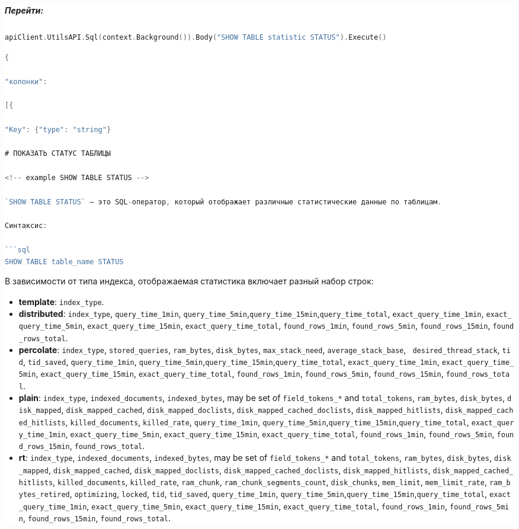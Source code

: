 
##### Перейти:



```go
apiClient.UtilsAPI.Sql(context.Background()).Body("SHOW TABLE statistic STATUS").Execute()
```


```go
{

"колонки": 

[{

"Key": {"type": "string"}

# ПОКАЗАТЬ СТАТУС ТАБЛИЦЫ

<!-- example SHOW TABLE STATUS -->

`SHOW TABLE STATUS` — это SQL-оператор, который отображает различные статистические данные по таблицам.

Синтаксис:

```sql
SHOW TABLE table_name STATUS
```

В зависимости от типа индекса, отображаемая статистика включает разный набор строк:

* **template**: `index_type`.
* **distributed**: `index_type`, `query_time_1min`, `query_time_5min`,`query_time_15min`,`query_time_total`, `exact_query_time_1min`, `exact_query_time_5min`, `exact_query_time_15min`, `exact_query_time_total`, `found_rows_1min`, `found_rows_5min`, `found_rows_15min`, `found_rows_total`.
* **percolate**: `index_type`, `stored_queries`, `ram_bytes`, `disk_bytes`, `max_stack_need`, `average_stack_base`, `
  desired_thread_stack`, `tid`, `tid_saved`, `query_time_1min`, `query_time_5min`,`query_time_15min`,`query_time_total`, `exact_query_time_1min`, `exact_query_time_5min`, `exact_query_time_15min`, `exact_query_time_total`, `found_rows_1min`, `found_rows_5min`, `found_rows_15min`, `found_rows_total`.
* **plain**: `index_type`, `indexed_documents`, `indexed_bytes`, may be set of `field_tokens_*` and `total_tokens`, `ram_bytes`, `disk_bytes`, `disk_mapped`, `disk_mapped_cached`, `disk_mapped_doclists`, `disk_mapped_cached_doclists`, `disk_mapped_hitlists`, `disk_mapped_cached_hitlists`, `killed_documents`, `killed_rate`, `query_time_1min`, `query_time_5min`,`query_time_15min`,`query_time_total`, `exact_query_time_1min`, `exact_query_time_5min`, `exact_query_time_15min`, `exact_query_time_total`, `found_rows_1min`, `found_rows_5min`, `found_rows_15min`, `found_rows_total`.
* **rt**: `index_type`, `indexed_documents`, `indexed_bytes`, may be set of `field_tokens_*` and `total_tokens`, `ram_bytes`, `disk_bytes`, `disk_mapped`, `disk_mapped_cached`, `disk_mapped_doclists`, `disk_mapped_cached_doclists`, `disk_mapped_hitlists`, `disk_mapped_cached_hitlists`, `killed_documents`, `killed_rate`, `ram_chunk`, `ram_chunk_segments_count`, `disk_chunks`, `mem_limit`, `mem_limit_rate`, `ram_bytes_retired`, `optimizing`, `locked`, `tid`, `tid_saved`, `query_time_1min`, `query_time_5min`,`query_time_15min`,`query_time_total`, `exact_query_time_1min`, `exact_query_time_5min`, `exact_query_time_15min`, `exact_query_time_total`, `found_rows_1min`, `found_rows_5min`, `found_rows_15min`, `found_rows_total`.
